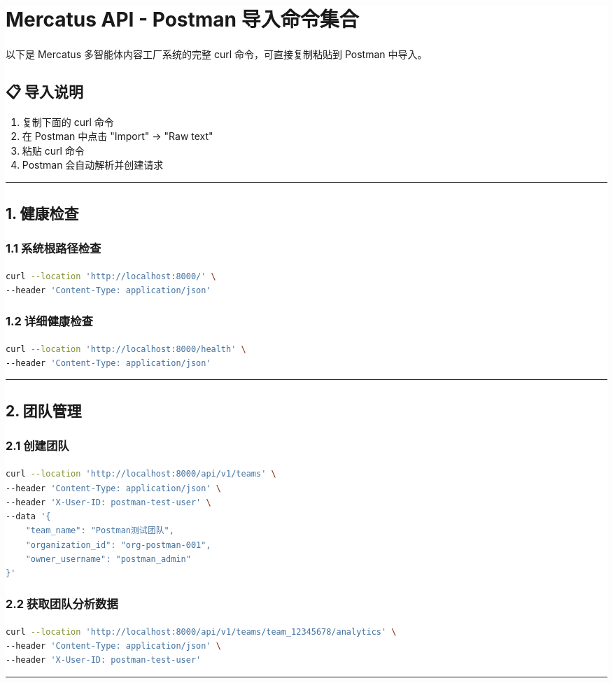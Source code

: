 # Mercatus API - Postman 导入命令集合

以下是 Mercatus 多智能体内容工厂系统的完整 curl 命令，可直接复制粘贴到 Postman 中导入。

## 📋 导入说明
1. 复制下面的 curl 命令
2. 在 Postman 中点击 "Import" → "Raw text" 
3. 粘贴 curl 命令
4. Postman 会自动解析并创建请求

---

## 1. 健康检查

### 1.1 系统根路径检查
```bash
curl --location 'http://localhost:8000/' \
--header 'Content-Type: application/json'
```

### 1.2 详细健康检查
```bash
curl --location 'http://localhost:8000/health' \
--header 'Content-Type: application/json'
```

---

## 2. 团队管理

### 2.1 创建团队
```bash
curl --location 'http://localhost:8000/api/v1/teams' \
--header 'Content-Type: application/json' \
--header 'X-User-ID: postman-test-user' \
--data '{
    "team_name": "Postman测试团队",
    "organization_id": "org-postman-001",
    "owner_username": "postman_admin"
}'
```

### 2.2 获取团队分析数据
```bash
curl --location 'http://localhost:8000/api/v1/teams/team_12345678/analytics' \
--header 'Content-Type: application/json' \
--header 'X-User-ID: postman-test-user'
```

---